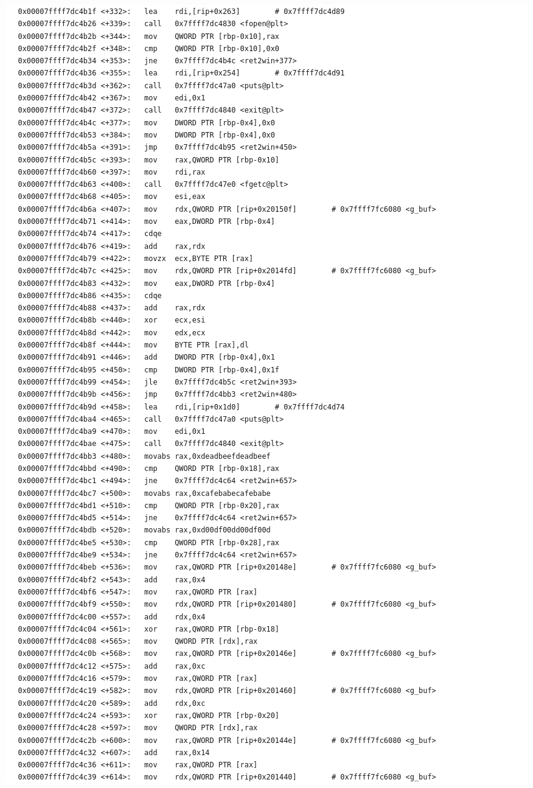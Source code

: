 ```
   0x00007ffff7dc4b1f <+332>:   lea    rdi,[rip+0x263]        # 0x7ffff7dc4d89
   0x00007ffff7dc4b26 <+339>:   call   0x7ffff7dc4830 <fopen@plt>
   0x00007ffff7dc4b2b <+344>:   mov    QWORD PTR [rbp-0x10],rax
   0x00007ffff7dc4b2f <+348>:   cmp    QWORD PTR [rbp-0x10],0x0
   0x00007ffff7dc4b34 <+353>:   jne    0x7ffff7dc4b4c <ret2win+377>
   0x00007ffff7dc4b36 <+355>:   lea    rdi,[rip+0x254]        # 0x7ffff7dc4d91
   0x00007ffff7dc4b3d <+362>:   call   0x7ffff7dc47a0 <puts@plt>
   0x00007ffff7dc4b42 <+367>:   mov    edi,0x1
   0x00007ffff7dc4b47 <+372>:   call   0x7ffff7dc4840 <exit@plt>
   0x00007ffff7dc4b4c <+377>:   mov    DWORD PTR [rbp-0x4],0x0
   0x00007ffff7dc4b53 <+384>:   mov    DWORD PTR [rbp-0x4],0x0
   0x00007ffff7dc4b5a <+391>:   jmp    0x7ffff7dc4b95 <ret2win+450>
   0x00007ffff7dc4b5c <+393>:   mov    rax,QWORD PTR [rbp-0x10]
   0x00007ffff7dc4b60 <+397>:   mov    rdi,rax
   0x00007ffff7dc4b63 <+400>:   call   0x7ffff7dc47e0 <fgetc@plt>
   0x00007ffff7dc4b68 <+405>:   mov    esi,eax
   0x00007ffff7dc4b6a <+407>:   mov    rdx,QWORD PTR [rip+0x20150f]        # 0x7ffff7fc6080 <g_buf>
   0x00007ffff7dc4b71 <+414>:   mov    eax,DWORD PTR [rbp-0x4]
   0x00007ffff7dc4b74 <+417>:   cdqe
   0x00007ffff7dc4b76 <+419>:   add    rax,rdx
   0x00007ffff7dc4b79 <+422>:   movzx  ecx,BYTE PTR [rax]
   0x00007ffff7dc4b7c <+425>:   mov    rdx,QWORD PTR [rip+0x2014fd]        # 0x7ffff7fc6080 <g_buf>
   0x00007ffff7dc4b83 <+432>:   mov    eax,DWORD PTR [rbp-0x4]
   0x00007ffff7dc4b86 <+435>:   cdqe
   0x00007ffff7dc4b88 <+437>:   add    rax,rdx
   0x00007ffff7dc4b8b <+440>:   xor    ecx,esi
   0x00007ffff7dc4b8d <+442>:   mov    edx,ecx
   0x00007ffff7dc4b8f <+444>:   mov    BYTE PTR [rax],dl
   0x00007ffff7dc4b91 <+446>:   add    DWORD PTR [rbp-0x4],0x1
   0x00007ffff7dc4b95 <+450>:   cmp    DWORD PTR [rbp-0x4],0x1f
   0x00007ffff7dc4b99 <+454>:   jle    0x7ffff7dc4b5c <ret2win+393>
   0x00007ffff7dc4b9b <+456>:   jmp    0x7ffff7dc4bb3 <ret2win+480>
   0x00007ffff7dc4b9d <+458>:   lea    rdi,[rip+0x1d0]        # 0x7ffff7dc4d74
   0x00007ffff7dc4ba4 <+465>:   call   0x7ffff7dc47a0 <puts@plt>
   0x00007ffff7dc4ba9 <+470>:   mov    edi,0x1
   0x00007ffff7dc4bae <+475>:   call   0x7ffff7dc4840 <exit@plt>
   0x00007ffff7dc4bb3 <+480>:   movabs rax,0xdeadbeefdeadbeef
   0x00007ffff7dc4bbd <+490>:   cmp    QWORD PTR [rbp-0x18],rax
   0x00007ffff7dc4bc1 <+494>:   jne    0x7ffff7dc4c64 <ret2win+657>
   0x00007ffff7dc4bc7 <+500>:   movabs rax,0xcafebabecafebabe
   0x00007ffff7dc4bd1 <+510>:   cmp    QWORD PTR [rbp-0x20],rax
   0x00007ffff7dc4bd5 <+514>:   jne    0x7ffff7dc4c64 <ret2win+657>
   0x00007ffff7dc4bdb <+520>:   movabs rax,0xd00df00dd00df00d
   0x00007ffff7dc4be5 <+530>:   cmp    QWORD PTR [rbp-0x28],rax
   0x00007ffff7dc4be9 <+534>:   jne    0x7ffff7dc4c64 <ret2win+657>
   0x00007ffff7dc4beb <+536>:   mov    rax,QWORD PTR [rip+0x20148e]        # 0x7ffff7fc6080 <g_buf>
   0x00007ffff7dc4bf2 <+543>:   add    rax,0x4
   0x00007ffff7dc4bf6 <+547>:   mov    rax,QWORD PTR [rax]
   0x00007ffff7dc4bf9 <+550>:   mov    rdx,QWORD PTR [rip+0x201480]        # 0x7ffff7fc6080 <g_buf>
   0x00007ffff7dc4c00 <+557>:   add    rdx,0x4
   0x00007ffff7dc4c04 <+561>:   xor    rax,QWORD PTR [rbp-0x18]
   0x00007ffff7dc4c08 <+565>:   mov    QWORD PTR [rdx],rax
   0x00007ffff7dc4c0b <+568>:   mov    rax,QWORD PTR [rip+0x20146e]        # 0x7ffff7fc6080 <g_buf>
   0x00007ffff7dc4c12 <+575>:   add    rax,0xc
   0x00007ffff7dc4c16 <+579>:   mov    rax,QWORD PTR [rax]
   0x00007ffff7dc4c19 <+582>:   mov    rdx,QWORD PTR [rip+0x201460]        # 0x7ffff7fc6080 <g_buf>
   0x00007ffff7dc4c20 <+589>:   add    rdx,0xc
   0x00007ffff7dc4c24 <+593>:   xor    rax,QWORD PTR [rbp-0x20]
   0x00007ffff7dc4c28 <+597>:   mov    QWORD PTR [rdx],rax
   0x00007ffff7dc4c2b <+600>:   mov    rax,QWORD PTR [rip+0x20144e]        # 0x7ffff7fc6080 <g_buf>
   0x00007ffff7dc4c32 <+607>:   add    rax,0x14
   0x00007ffff7dc4c36 <+611>:   mov    rax,QWORD PTR [rax]
   0x00007ffff7dc4c39 <+614>:   mov    rdx,QWORD PTR [rip+0x201440]        # 0x7ffff7fc6080 <g_buf>
```